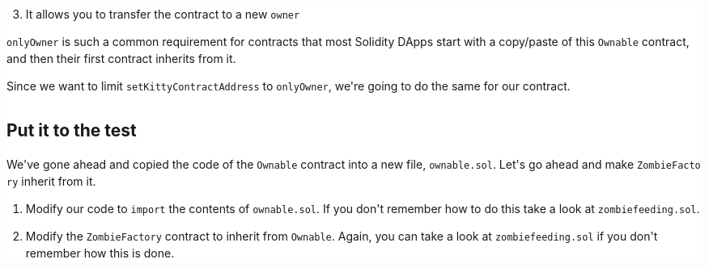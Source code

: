 3. It allows you to transfer the contract to a new `owner`

`onlyOwner` is such a common requirement for contracts that most Solidity DApps
start with a copy/paste of this `Ownable` contract, and then their first
contract inherits from it.

Since we want to limit `setKittyContractAddress` to `onlyOwner`, we're going to
do the same for our contract.

## Put it to the test

We've gone ahead and copied the code of the `Ownable` contract into a new file,
`ownable.sol`. Let's go ahead and make `ZombieFactory` inherit from it.

1. Modify our code to `import` the contents of `ownable.sol`. If you don't
   remember how to do this take a look at `zombiefeeding.sol`.

2. Modify the `ZombieFactory` contract to inherit from `Ownable`. Again, you can
   take a look at `zombiefeeding.sol` if you don't remember how this is done.
